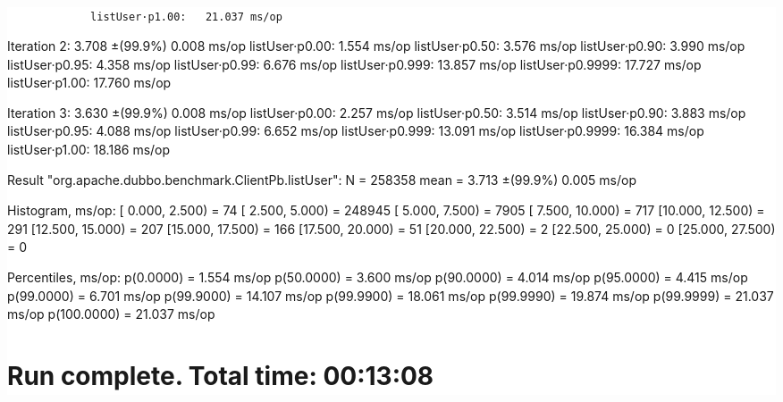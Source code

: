                  listUser·p1.00:   21.037 ms/op

Iteration   2: 3.708 ±(99.9%) 0.008 ms/op
                 listUser·p0.00:   1.554 ms/op
                 listUser·p0.50:   3.576 ms/op
                 listUser·p0.90:   3.990 ms/op
                 listUser·p0.95:   4.358 ms/op
                 listUser·p0.99:   6.676 ms/op
                 listUser·p0.999:  13.857 ms/op
                 listUser·p0.9999: 17.727 ms/op
                 listUser·p1.00:   17.760 ms/op

Iteration   3: 3.630 ±(99.9%) 0.008 ms/op
                 listUser·p0.00:   2.257 ms/op
                 listUser·p0.50:   3.514 ms/op
                 listUser·p0.90:   3.883 ms/op
                 listUser·p0.95:   4.088 ms/op
                 listUser·p0.99:   6.652 ms/op
                 listUser·p0.999:  13.091 ms/op
                 listUser·p0.9999: 16.384 ms/op
                 listUser·p1.00:   18.186 ms/op



Result "org.apache.dubbo.benchmark.ClientPb.listUser":
  N = 258358
  mean =      3.713 ±(99.9%) 0.005 ms/op

  Histogram, ms/op:
    [ 0.000,  2.500) = 74 
    [ 2.500,  5.000) = 248945 
    [ 5.000,  7.500) = 7905 
    [ 7.500, 10.000) = 717 
    [10.000, 12.500) = 291 
    [12.500, 15.000) = 207 
    [15.000, 17.500) = 166 
    [17.500, 20.000) = 51 
    [20.000, 22.500) = 2 
    [22.500, 25.000) = 0 
    [25.000, 27.500) = 0 

  Percentiles, ms/op:
      p(0.0000) =      1.554 ms/op
     p(50.0000) =      3.600 ms/op
     p(90.0000) =      4.014 ms/op
     p(95.0000) =      4.415 ms/op
     p(99.0000) =      6.701 ms/op
     p(99.9000) =     14.107 ms/op
     p(99.9900) =     18.061 ms/op
     p(99.9990) =     19.874 ms/op
     p(99.9999) =     21.037 ms/op
    p(100.0000) =     21.037 ms/op


# Run complete. Total time: 00:13:08
